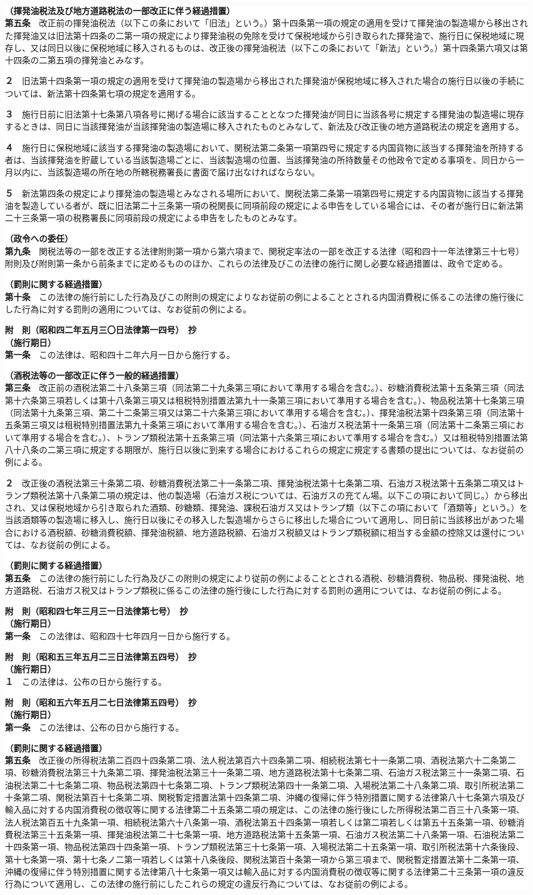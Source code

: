 **（揮発油税法及び地方道路税法の一部改正に伴う経過措置）**  
**第五条**　改正前の揮発油税法（以下この条において「旧法」という。）第十四条第一項の規定の適用を受けて揮発油の製造場から移出された揮発油又は旧法第十四条の二第一項の規定により揮発油税の免除を受けて保税地域から引き取られた揮発油で、施行日に保税地域に現存し、又は同日以後に保税地域に移入されるものは、改正後の揮発油税法（以下この条において「新法」という。）第十四条第六項又は第十四条の二第五項の揮発油とみなす。  
  
**２**　旧法第十四条第一項の規定の適用を受けて揮発油の製造場から移出された揮発油が保税地域に移入された場合の施行日以後の手続については、新法第十四条第七項の規定を適用する。  
  
**３**　施行日前に旧法第十七条第八項各号に掲げる場合に該当することとなつた揮発油が同日に当該各号に規定する揮発油の製造場に現存するときは、同日に当該揮発油が当該揮発油の製造場に移入されたものとみなして、新法及び改正後の地方道路税法の規定を適用する。  
  
**４**　施行日に保税地域に該当する揮発油の製造場において、関税法第二条第一項第四号に規定する内国貨物に該当する揮発油を所持する者は、当該揮発油を貯蔵している当該製造場ごとに、当該製造場の位置、当該揮発油の所持数量その他政令で定める事項を、同日から一月以内に、当該製造場の所在地の所轄税務署長に書面で届け出なければならない。  
  
**５**　新法第四条の規定により揮発油の製造場とみなされる場所において、関税法第二条第一項第四号に規定する内国貨物に該当する揮発油を製造している者が、既に旧法第二十三条第一項の税関長に同項前段の規定による申告をしている場合には、その者が施行日に新法第二十三条第一項の税務署長に同項前段の規定による申告をしたものとみなす。  
  
**（政令への委任）**  
**第九条**　関税法等の一部を改正する法律附則第一項から第六項まで、関税定率法の一部を改正する法律（昭和四十一年法律第三十七号）附則及び附則第一条から前条までに定めるもののほか、これらの法律及びこの法律の施行に関し必要な経過措置は、政令で定める。  
  
**（罰則に関する経過措置）**  
**第十条**　この法律の施行前にした行為及びこの附則の規定によりなお従前の例によることとされる内国消費税に係るこの法律の施行後にした行為に対する罰則の適用については、なお従前の例による。  
  
**附　則（昭和四二年五月三〇日法律第一四号）　抄**  
**（施行期日）**  
**第一条**　この法律は、昭和四十二年六月一日から施行する。  
  
**（酒税法等の一部改正に伴う一般的経過措置）**  
**第三条**　改正前の酒税法第二十八条第三項（同法第二十九条第三項において準用する場合を含む。）、砂糖消費税法第十五条第三項（同法第十六条第三項若しくは第十八条第三項又は租税特別措置法第九十一条第三項において準用する場合を含む。）、物品税法第十七条第三項（同法第十九条第三項、第二十二条第三項又は第二十六条第三項において準用する場合を含む。）、揮発油税法第十四条第三項（同法第十五条第三項又は租税特別措置法第九十条第三項において準用する場合を含む。）、石油ガス税法第十一条第三項（同法第十二条第三項において準用する場合を含む。）、トランプ類税法第十五条第三項（同法第十六条第三項において準用する場合を含む。）又は租税特別措置法第八十八条の二第三項に規定する期限が、施行日以後に到来する場合におけるこれらの規定に規定する書類の提出については、なお従前の例による。  
  
**２**　改正後の酒税法第三十条第二項、砂糖消費税法第二十一条第二項、揮発油税法第十七条第二項、石油ガス税法第十五条第二項又はトランプ類税法第十八条第二項の規定は、他の製造場（石油ガス税については、石油ガスの充てん場。以下この項において同じ。）から移出され、又は保税地域から引き取られた酒類、砂糖類、揮発油、課税石油ガス又はトランプ類（以下この項において「酒類等」という。）を当該酒類等の製造場に移入し、施行日以後にその移入した製造場からさらに移出した場合について適用し、同日前に当該移出があつた場合における酒税額、砂糖消費税額、揮発油税額、地方道路税額、石油ガス税額又はトランプ類税額に相当する金額の控除又は還付については、なお従前の例による。  
  
**（罰則に関する経過措置）**  
**第五条**　この法律の施行前にした行為及びこの附則の規定により従前の例によることとされる酒税、砂糖消費税、物品税、揮発油税、地方道路税、石油ガス税又はトランプ類税に係るこの法律の施行後にした行為に対する罰則の適用については、なお従前の例による。  
  
**附　則（昭和四七年三月三一日法律第七号）　抄**  
**（施行期日）**  
**第一条**　この法律は、昭和四十七年四月一日から施行する。  
  
**附　則（昭和五三年五月二三日法律第五四号）　抄**  
**（施行期日）**  
**１**　この法律は、公布の日から施行する。  
  
**附　則（昭和五六年五月二七日法律第五四号）　抄**  
**（施行期日）**  
**第一条**　この法律は、公布の日から施行する。  
  
**（罰則に関する経過措置）**  
**第五条**　改正後の所得税法第二百四十四条第二項、法人税法第百六十四条第二項、相続税法第七十一条第二項、酒税法第六十二条第二項、砂糖消費税法第三十九条第二項、揮発油税法第三十一条第二項、地方道路税法第十七条第二項、石油ガス税法第三十一条第二項、石油税法第二十七条第二項、物品税法第四十七条第二項、トランプ類税法第四十一条第二項、入場税法第二十八条第二項、取引所税法第二十条第二項、関税法第百十七条第二項、関税暫定措置法第十四条第二項、沖縄の復帰に伴う特別措置に関する法律第八十七条第六項及び輸入品に対する内国消費税の徴収等に関する法律第二十五条第二項の規定は、この法律の施行後にした所得税法第二百三十八条第一項、法人税法第百五十九条第一項、相続税法第六十八条第一項、酒税法第五十四条第一項若しくは第二項若しくは第五十五条第一項、砂糖消費税法第三十五条第一項、揮発油税法第二十七条第一項、地方道路税法第十五条第一項、石油ガス税法第二十八条第一項、石油税法第二十四条第一項、物品税法第四十四条第一項、トランプ類税法第三十七条第一項、入場税法第二十五条第一項、取引所税法第十六条後段、第十七条第一項、第十七条ノ二第一項若しくは第十八条後段、関税法第百十条第一項から第三項まで、関税暫定措置法第十二条第一項、沖縄の復帰に伴う特別措置に関する法律第八十七条第一項又は輸入品に対する内国消費税の徴収等に関する法律第二十三条第一項の違反行為について適用し、この法律の施行前にしたこれらの規定の違反行為については、なお従前の例による。  
  